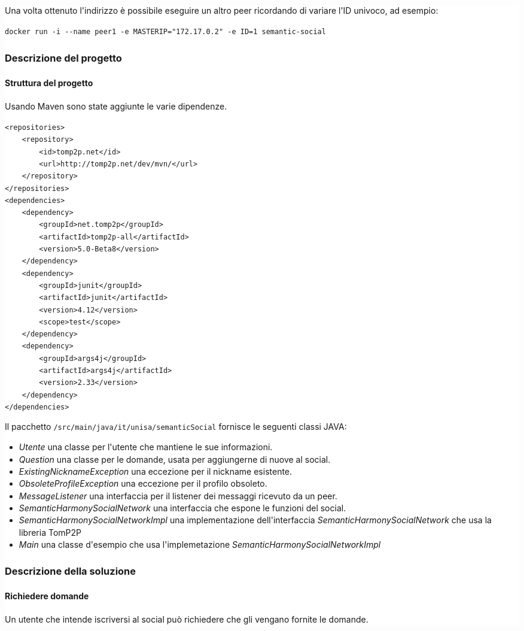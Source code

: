 Una volta ottenuto l'indirizzo è possibile eseguire un altro peer ricordando di variare l'ID univoco, ad esempio:

`docker run -i --name peer1 -e MASTERIP="172.17.0.2" -e ID=1 semantic-social`

### Descrizione del progetto

#### Struttura del progetto
Usando Maven sono state aggiunte le varie dipendenze.
```
<repositories>
    <repository>
        <id>tomp2p.net</id>
        <url>http://tomp2p.net/dev/mvn/</url>
    </repository>
</repositories>
<dependencies>
    <dependency>
        <groupId>net.tomp2p</groupId>
        <artifactId>tomp2p-all</artifactId>
        <version>5.0-Beta8</version>
    </dependency>
    <dependency>
        <groupId>junit</groupId>
        <artifactId>junit</artifactId>
        <version>4.12</version>
        <scope>test</scope>
    </dependency>
    <dependency>
        <groupId>args4j</groupId>
        <artifactId>args4j</artifactId>
        <version>2.33</version>
    </dependency>
</dependencies>
```
Il pacchetto `/src/main/java/it/unisa/semanticSocial` fornisce le seguenti classi JAVA:

- _Utente_ una classe per l'utente che mantiene le sue informazioni.
- _Question_ una classe per le domande, usata per aggiungerne di nuove al social.
- _ExistingNicknameException_ una eccezione per il nickname esistente. 
- _ObsoleteProfileException_ una eccezione per il profilo obsoleto.
- _MessageListener_ una interfaccia per il listener dei messaggi ricevuto da un peer.
- _SemanticHarmonySocialNetwork_ una interfaccia che espone le funzioni del social. 
- _SemanticHarmonySocialNetworkImpl_ una implementazione dell'interfaccia _SemanticHarmonySocialNetwork_ che usa la libreria TomP2P
- _Main_ una classe d'esempio che usa l'implemetazione _SemanticHarmonySocialNetworkImpl_

### Descrizione della soluzione

#### Richiedere domande
Un utente che intende iscriversi al social può richiedere che gli vengano fornite le domande.
